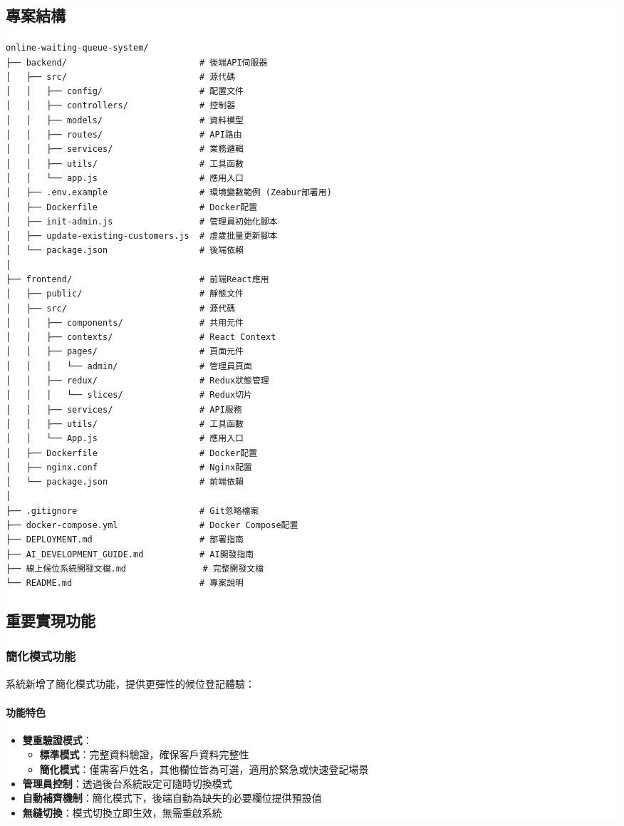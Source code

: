 ## 專案結構

```
online-waiting-queue-system/
├── backend/                          # 後端API伺服器
│   ├── src/                          # 源代碼
│   │   ├── config/                   # 配置文件
│   │   ├── controllers/              # 控制器
│   │   ├── models/                   # 資料模型
│   │   ├── routes/                   # API路由
│   │   ├── services/                 # 業務邏輯
│   │   ├── utils/                    # 工具函數
│   │   └── app.js                    # 應用入口
│   ├── .env.example                  # 環境變數範例 (Zeabur部署用)
│   ├── Dockerfile                    # Docker配置
│   ├── init-admin.js                 # 管理員初始化腳本
│   ├── update-existing-customers.js  # 虛歲批量更新腳本
│   └── package.json                  # 後端依賴
│
├── frontend/                         # 前端React應用
│   ├── public/                       # 靜態文件
│   ├── src/                          # 源代碼
│   │   ├── components/               # 共用元件
│   │   ├── contexts/                 # React Context
│   │   ├── pages/                    # 頁面元件
│   │   │   └── admin/                # 管理員頁面
│   │   ├── redux/                    # Redux狀態管理
│   │   │   └── slices/               # Redux切片
│   │   ├── services/                 # API服務
│   │   ├── utils/                    # 工具函數
│   │   └── App.js                    # 應用入口
│   ├── Dockerfile                    # Docker配置
│   ├── nginx.conf                    # Nginx配置
│   └── package.json                  # 前端依賴
│
├── .gitignore                        # Git忽略檔案
├── docker-compose.yml                # Docker Compose配置
├── DEPLOYMENT.md                     # 部署指南
├── AI_DEVELOPMENT_GUIDE.md           # AI開發指南
├── 線上候位系統開發文檔.md               # 完整開發文檔
└── README.md                         # 專案說明
```

## 重要實現功能

### 簡化模式功能

系統新增了簡化模式功能，提供更彈性的候位登記體驗：

#### 功能特色
- **雙重驗證模式**：
  - **標準模式**：完整資料驗證，確保客戶資料完整性
  - **簡化模式**：僅需客戶姓名，其他欄位皆為可選，適用於緊急或快速登記場景
- **管理員控制**：透過後台系統設定可隨時切換模式
- **自動補齊機制**：簡化模式下，後端自動為缺失的必要欄位提供預設值
- **無縫切換**：模式切換立即生效，無需重啟系統
